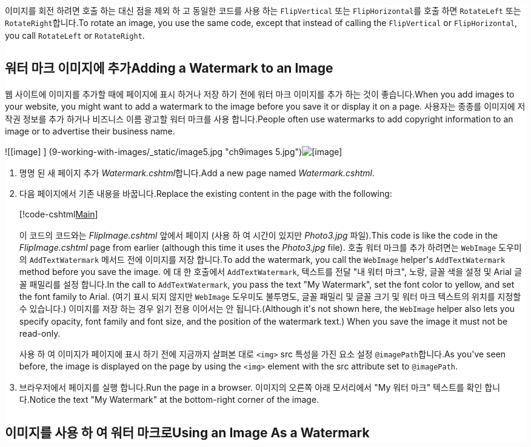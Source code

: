 <span data-ttu-id="5627c-248">이미지를 회전 하려면 호출 하는 대신 점을 제외 하 고 동일한 코드를 사용 하는 `FlipVertical` 또는 `FlipHorizontal`를 호출 하면 `RotateLeft` 또는 `RotateRight`합니다.</span><span class="sxs-lookup"><span data-stu-id="5627c-248">To rotate an image, you use the same code, except that instead of calling the `FlipVertical` or `FlipHorizontal`, you call `RotateLeft` or `RotateRight`.</span></span>

<a id="Adding_a_Watermark"></a>
## <a name="adding-a-watermark-to-an-image"></a><span data-ttu-id="5627c-249">워터 마크 이미지에 추가</span><span class="sxs-lookup"><span data-stu-id="5627c-249">Adding a Watermark to an Image</span></span>

<span data-ttu-id="5627c-250">웹 사이트에 이미지를 추가할 때에 페이지에 표시 하거나 저장 하기 전에 워터 마크 이미지를 추가 하는 것이 좋습니다.</span><span class="sxs-lookup"><span data-stu-id="5627c-250">When you add images to your website, you might want to add a watermark to the image before you save it or display it on a page.</span></span> <span data-ttu-id="5627c-251">사용자는 종종를 이미지에 저작권 정보를 추가 하거나 비즈니스 이름 광고할 워터 마크를 사용 합니다.</span><span class="sxs-lookup"><span data-stu-id="5627c-251">People often use watermarks to add copyright information to an image or to advertise their business name.</span></span>

<span data-ttu-id="5627c-252">![[image] ] (9-working-with-images/_static/image5.jpg "ch9images 5.jpg")</span><span class="sxs-lookup"><span data-stu-id="5627c-252">![[image]](9-working-with-images/_static/image5.jpg "ch9images-5.jpg")</span></span>

1. <span data-ttu-id="5627c-253">명명 된 새 페이지 추가 *Watermark.cshtml*합니다.</span><span class="sxs-lookup"><span data-stu-id="5627c-253">Add a new page named *Watermark.cshtml*.</span></span>
2. <span data-ttu-id="5627c-254">다음 페이지에서 기존 내용을 바꿉니다.</span><span class="sxs-lookup"><span data-stu-id="5627c-254">Replace the existing content in the page with the following:</span></span> 

    [!code-cshtml[Main](9-working-with-images/samples/sample8.cshtml)]

    <span data-ttu-id="5627c-255">이 코드의 코드와는 *FlipImage.cshtml* 앞에서 페이지 (사용 하 여 시간이 있지만 *Photo3.jpg* 파일).</span><span class="sxs-lookup"><span data-stu-id="5627c-255">This code is like the code in the *FlipImage.cshtml* page from earlier (although this time it uses the *Photo3.jpg* file).</span></span> <span data-ttu-id="5627c-256">호출 워터 마크를 추가 하려면는 `WebImage` 도우미의 `AddTextWatermark` 메서드 전에 이미지를 저장 합니다.</span><span class="sxs-lookup"><span data-stu-id="5627c-256">To add the watermark, you call the `WebImage` helper's `AddTextWatermark` method before you save the image.</span></span> <span data-ttu-id="5627c-257">에 대 한 호출에서 `AddTextWatermark`, 텍스트를 전달 &quot;내 워터 마크&quot;, 노랑, 글꼴 색을 설정 및 Arial 글꼴 패밀리를 설정 합니다.</span><span class="sxs-lookup"><span data-stu-id="5627c-257">In the call to `AddTextWatermark`, you pass the text &quot;My Watermark&quot;, set the font color to yellow, and set the font family to Arial.</span></span> <span data-ttu-id="5627c-258">(여기 표시 되지 않지만 `WebImage` 도우미도 불투명도, 글꼴 패밀리 및 글꼴 크기 및 워터 마크 텍스트의 위치를 지정할 수 있습니다.) 이미지를 저장 하는 경우 읽기 전용 이어서는 안 됩니다.</span><span class="sxs-lookup"><span data-stu-id="5627c-258">(Although it's not shown here, the `WebImage` helper also lets you specify opacity, font family and font size, and the position of the watermark text.) When you save the image it must not be read-only.</span></span>

    <span data-ttu-id="5627c-259">사용 하 여 이미지가 페이지에 표시 하기 전에 지금까지 살펴본 대로 `<img>` src 특성을 가진 요소 설정 `@imagePath`합니다.</span><span class="sxs-lookup"><span data-stu-id="5627c-259">As you've seen before, the image is displayed on the page by using the `<img>` element with the src attribute set to `@imagePath`.</span></span>
3. <span data-ttu-id="5627c-260">브라우저에서 페이지를 실행 합니다.</span><span class="sxs-lookup"><span data-stu-id="5627c-260">Run the page in a browser.</span></span> <span data-ttu-id="5627c-261">이미지의 오른쪽 아래 모서리에서 "My 워터 마크" 텍스트를 확인 합니다.</span><span class="sxs-lookup"><span data-stu-id="5627c-261">Notice the text "My Watermark" at the bottom-right corner of the image.</span></span>

<a id="Using_an_Image_as_a_Watermark"></a>
## <a name="using-an-image-as-a-watermark"></a><span data-ttu-id="5627c-262">이미지를 사용 하 여 워터 마크로</span><span class="sxs-lookup"><span data-stu-id="5627c-262">Using an Image As a Watermark</span></span>
